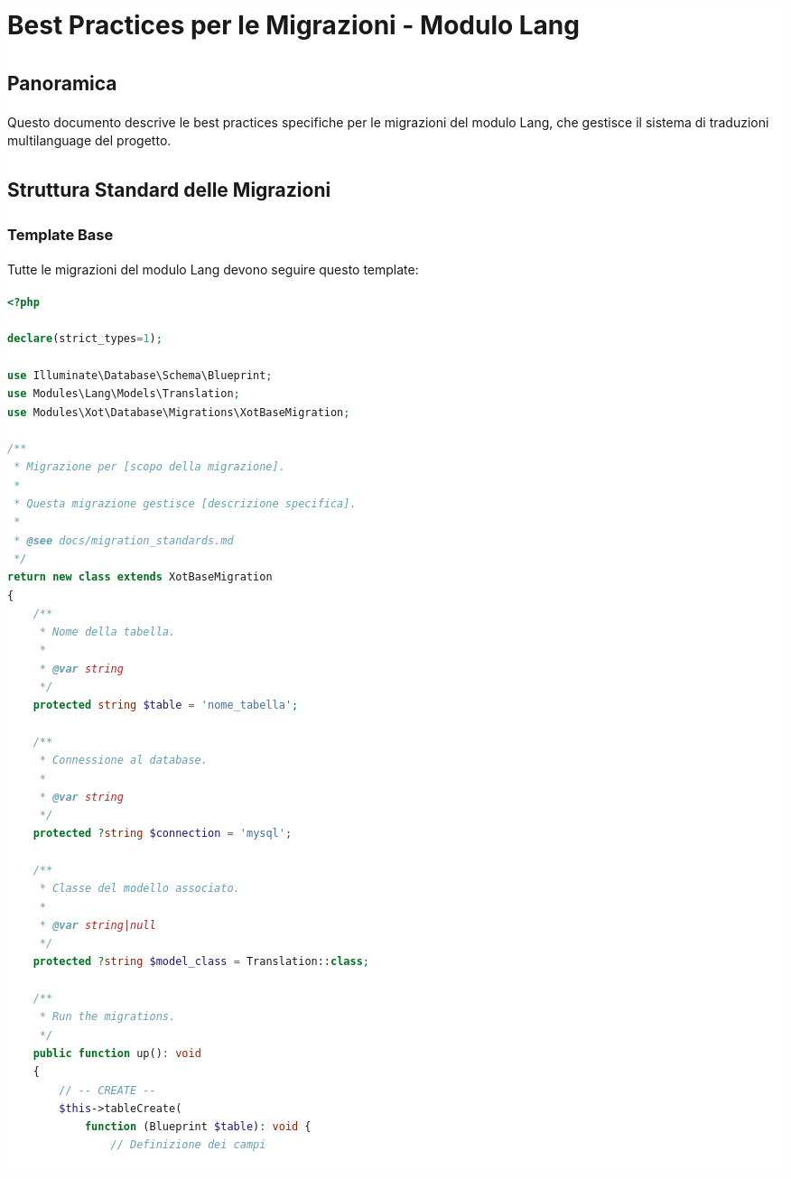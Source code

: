 # Best Practices per le Migrazioni - Modulo Lang

## Panoramica

Questo documento descrive le best practices specifiche per le migrazioni del modulo Lang, che gestisce il sistema di traduzioni multilanguage del progetto.

## Struttura Standard delle Migrazioni

### Template Base

Tutte le migrazioni del modulo Lang devono seguire questo template:

```php
<?php

declare(strict_types=1);

use Illuminate\Database\Schema\Blueprint;
use Modules\Lang\Models\Translation;
use Modules\Xot\Database\Migrations\XotBaseMigration;

/**
 * Migrazione per [scopo della migrazione].
 * 
 * Questa migrazione gestisce [descrizione specifica].
 * 
 * @see docs/migration_standards.md
 */
return new class extends XotBaseMigration
{
    /**
     * Nome della tabella.
     *
     * @var string
     */
    protected string $table = 'nome_tabella';
    
    /**
     * Connessione al database.
     *
     * @var string
     */
    protected ?string $connection = 'mysql';

    /**
     * Classe del modello associato.
     *
     * @var string|null
     */
    protected ?string $model_class = Translation::class;

    /**
     * Run the migrations.
     */
    public function up(): void
    {
        // -- CREATE --
        $this->tableCreate(
            function (Blueprint $table): void {
                // Definizione dei campi
                
```